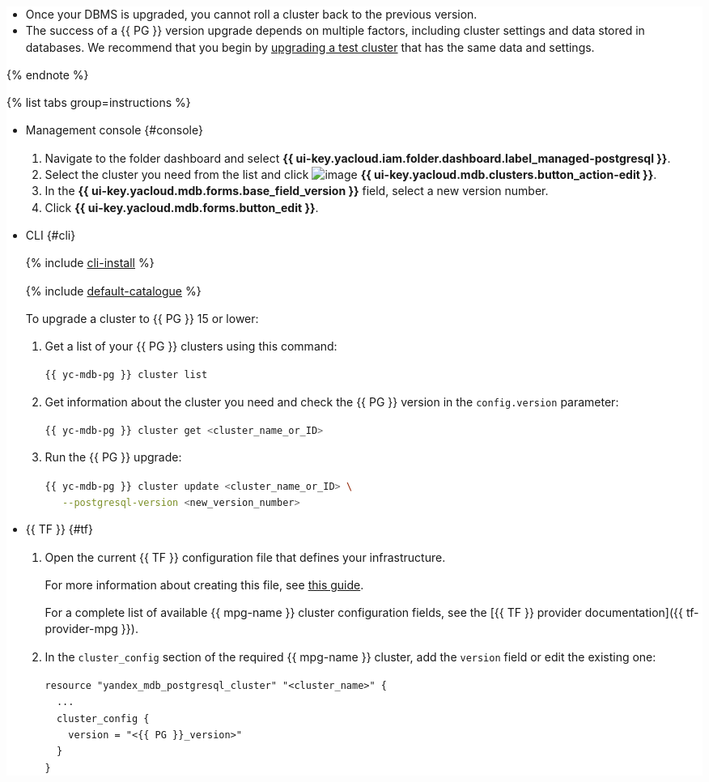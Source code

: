 * Once your DBMS is upgraded, you cannot roll a cluster back to the previous version.
* The success of a {{ PG }} version upgrade depends on multiple factors, including cluster settings and data stored in databases. We recommend that you begin by [upgrading a test cluster](#before-update) that has the same data and settings.

{% endnote %}

{% list tabs group=instructions %}

- Management console {#console}

  1. Navigate to the folder dashboard and select **{{ ui-key.yacloud.iam.folder.dashboard.label_managed-postgresql }}**.
  1. Select the cluster you need from the list and click ![image](../../_assets/console-icons/pencil.svg) **{{ ui-key.yacloud.mdb.clusters.button_action-edit }}**.
  1. In the **{{ ui-key.yacloud.mdb.forms.base_field_version }}** field, select a new version number.
  1. Click **{{ ui-key.yacloud.mdb.forms.button_edit }}**.

- CLI {#cli}

  {% include [cli-install](../../_includes/cli-install.md) %}

  {% include [default-catalogue](../../_includes/default-catalogue.md) %}

  To upgrade a cluster to {{ PG }} 15 or lower:

  1. Get a list of your {{ PG }} clusters using this command:

     ```bash
     {{ yc-mdb-pg }} cluster list
     ```

  1. Get information about the cluster you need and check the {{ PG }} version in the `config.version` parameter:

     ```bash
     {{ yc-mdb-pg }} cluster get <cluster_name_or_ID>
     ```

  1. Run the {{ PG }} upgrade:

     ```bash
     {{ yc-mdb-pg }} cluster update <cluster_name_or_ID> \
        --postgresql-version <new_version_number>
     ```

- {{ TF }} {#tf}

    1. Open the current {{ TF }} configuration file that defines your infrastructure.

       For more information about creating this file, see [this guide](cluster-create.md).

       For a complete list of available {{ mpg-name }} cluster configuration fields, see the [{{ TF }} provider documentation]({{ tf-provider-mpg }}).

    1. In the `cluster_config` section of the required {{ mpg-name }} cluster, add the `version` field or edit the existing one:

       ```hcl
       resource "yandex_mdb_postgresql_cluster" "<cluster_name>" {
         ...
         cluster_config {
           version = "<{{ PG }}_version>"
         }
       }
       ```
